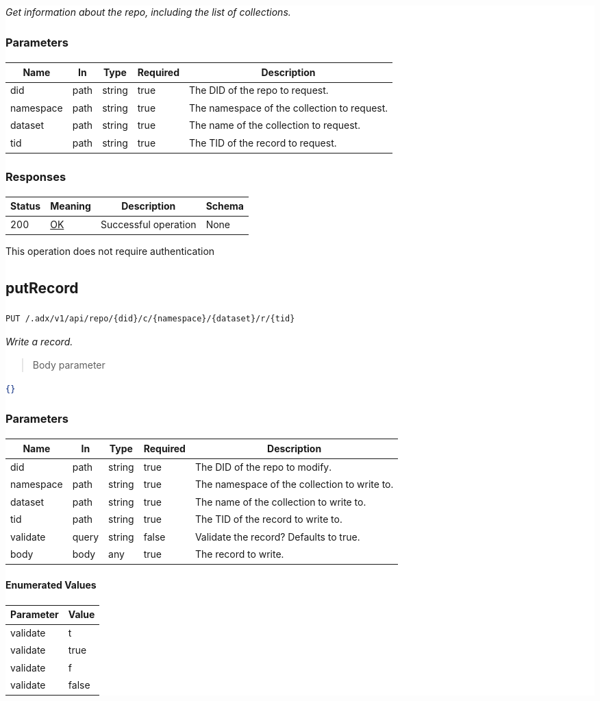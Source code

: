 *Get information about the repo, including the list of collections.*

<h3 id="getrecord-parameters">Parameters</h3>

|Name|In|Type|Required|Description|
|---|---|---|---|---|
|did|path|string|true|The DID of the repo to request.|
|namespace|path|string|true|The namespace of the collection to request.|
|dataset|path|string|true|The name of the collection to request.|
|tid|path|string|true|The TID of the record to request.|

<h3 id="getrecord-responses">Responses</h3>

|Status|Meaning|Description|Schema|
|---|---|---|---|
|200|[OK](https://tools.ietf.org/html/rfc7231#section-6.3.1)|Successful operation|None|

<aside class="success">
This operation does not require authentication
</aside>

## putRecord

<a id="opIdputRecord"></a>

`PUT /.adx/v1/api/repo/{did}/c/{namespace}/{dataset}/r/{tid}`

*Write a record.*

> Body parameter

```json
{}
```

<h3 id="putrecord-parameters">Parameters</h3>

|Name|In|Type|Required|Description|
|---|---|---|---|---|
|did|path|string|true|The DID of the repo to modify.|
|namespace|path|string|true|The namespace of the collection to write to.|
|dataset|path|string|true|The name of the collection to write to.|
|tid|path|string|true|The TID of the record to write to.|
|validate|query|string|false|Validate the record? Defaults to true.|
|body|body|any|true|The record to write.|

#### Enumerated Values

|Parameter|Value|
|---|---|
|validate|t|
|validate|true|
|validate|f|
|validate|false|
